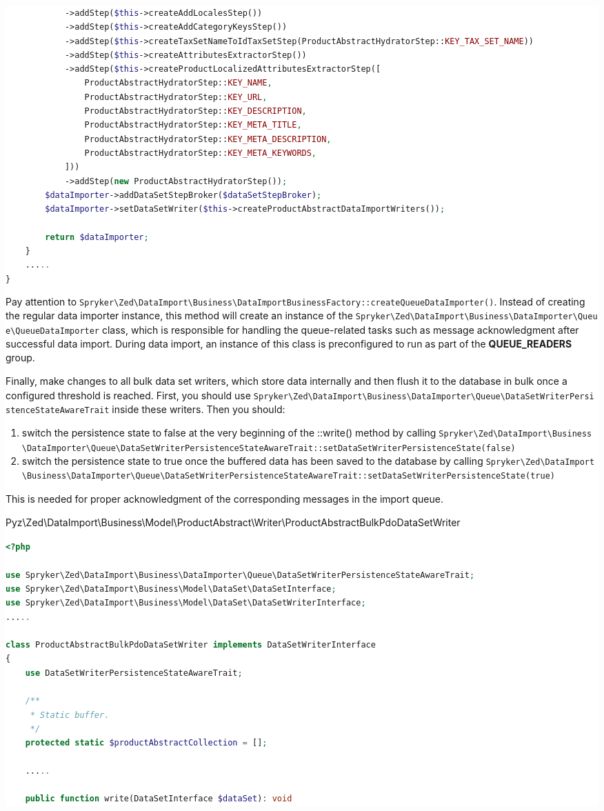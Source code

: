 ```php
            ->addStep($this->createAddLocalesStep())
            ->addStep($this->createAddCategoryKeysStep())
            ->addStep($this->createTaxSetNameToIdTaxSetStep(ProductAbstractHydratorStep::KEY_TAX_SET_NAME))
            ->addStep($this->createAttributesExtractorStep())
            ->addStep($this->createProductLocalizedAttributesExtractorStep([
                ProductAbstractHydratorStep::KEY_NAME,
                ProductAbstractHydratorStep::KEY_URL,
                ProductAbstractHydratorStep::KEY_DESCRIPTION,
                ProductAbstractHydratorStep::KEY_META_TITLE,
                ProductAbstractHydratorStep::KEY_META_DESCRIPTION,
                ProductAbstractHydratorStep::KEY_META_KEYWORDS,
            ]))
            ->addStep(new ProductAbstractHydratorStep());
        $dataImporter->addDataSetStepBroker($dataSetStepBroker);
        $dataImporter->setDataSetWriter($this->createProductAbstractDataImportWriters());
  
        return $dataImporter;
    }
    .....
}
```

Pay attention to `Spryker\Zed\DataImport\Business\DataImportBusinessFactory::createQueueDataImporter()`. Instead of creating the regular data importer instance, this method will create an instance of the `Spryker\Zed\DataImport\Business\DataImporter\Queue\QueueDataImporter` class, which is responsible for handling the queue-related tasks such as message acknowledgment after successful data import. During data import, an instance of this class is preconfigured to run as part of the **QUEUE_READERS** group.

Finally, make changes to all bulk data set writers, which store data internally and then flush it to the database in bulk once a configured threshold is reached. First, you should use `Spryker\Zed\DataImport\Business\DataImporter\Queue\DataSetWriterPersistenceStateAwareTrait` inside these writers. Then you should:

1. switch the persistence state to false at the very beginning of the ::write() method by calling `Spryker\Zed\DataImport\Business\DataImporter\Queue\DataSetWriterPersistenceStateAwareTrait::setDataSetWriterPersistenceState(false)`
2. switch the persistence state to true once the buffered data has been saved to the database by calling `Spryker\Zed\DataImport\Business\DataImporter\Queue\DataSetWriterPersistenceStateAwareTrait::setDataSetWriterPersistenceState(true)`

This is needed for proper acknowledgment of the corresponding messages in the import queue.

Pyz\Zed\DataImport\Business\Model\ProductAbstract\Writer\ProductAbstractBulkPdoDataSetWriter

```php
<?php

use Spryker\Zed\DataImport\Business\DataImporter\Queue\DataSetWriterPersistenceStateAwareTrait;
use Spryker\Zed\DataImport\Business\Model\DataSet\DataSetInterface;
use Spryker\Zed\DataImport\Business\Model\DataSet\DataSetWriterInterface;
.....
 
class ProductAbstractBulkPdoDataSetWriter implements DataSetWriterInterface
{
    use DataSetWriterPersistenceStateAwareTrait;
 
    /**
     * Static buffer.
     */
    protected static $productAbstractCollection = [];
 
    .....
 
    public function write(DataSetInterface $dataSet): void
```